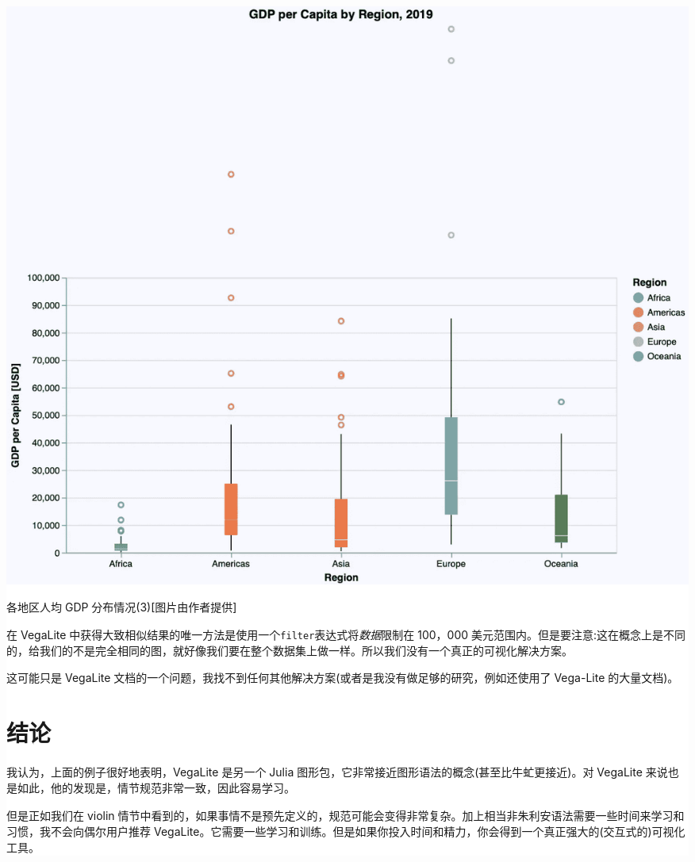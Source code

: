 ![](img/81af652328d02867a2ad6fa8271decbe.png)

各地区人均 GDP 分布情况(3)[图片由作者提供]

在 VegaLite 中获得大致相似结果的唯一方法是使用一个`filter`表达式将*数据*限制在 100，000 美元范围内。但是要注意:这在概念上是不同的，给我们的不是完全相同的图，就好像我们要在整个数据集上做一样。所以我们没有一个真正的可视化解决方案。

这可能只是 VegaLite 文档的一个问题，我找不到任何其他解决方案(或者是我没有做足够的研究，例如还使用了 Vega-Lite 的大量文档)。

# 结论

我认为，上面的例子很好地表明，VegaLite 是另一个 Julia 图形包，它非常接近图形语法的概念(甚至比牛虻更接近)。对 VegaLite 来说也是如此，他的发现是，情节规范非常一致，因此容易学习。

但是正如我们在 violin 情节中看到的，如果事情不是预先定义的，规范可能会变得非常复杂。加上相当非朱利安语法需要一些时间来学习和习惯，我不会向偶尔用户推荐 VegaLite。它需要一些学习和训练。但是如果你投入时间和精力，你会得到一个真正强大的(交互式的)可视化工具。

